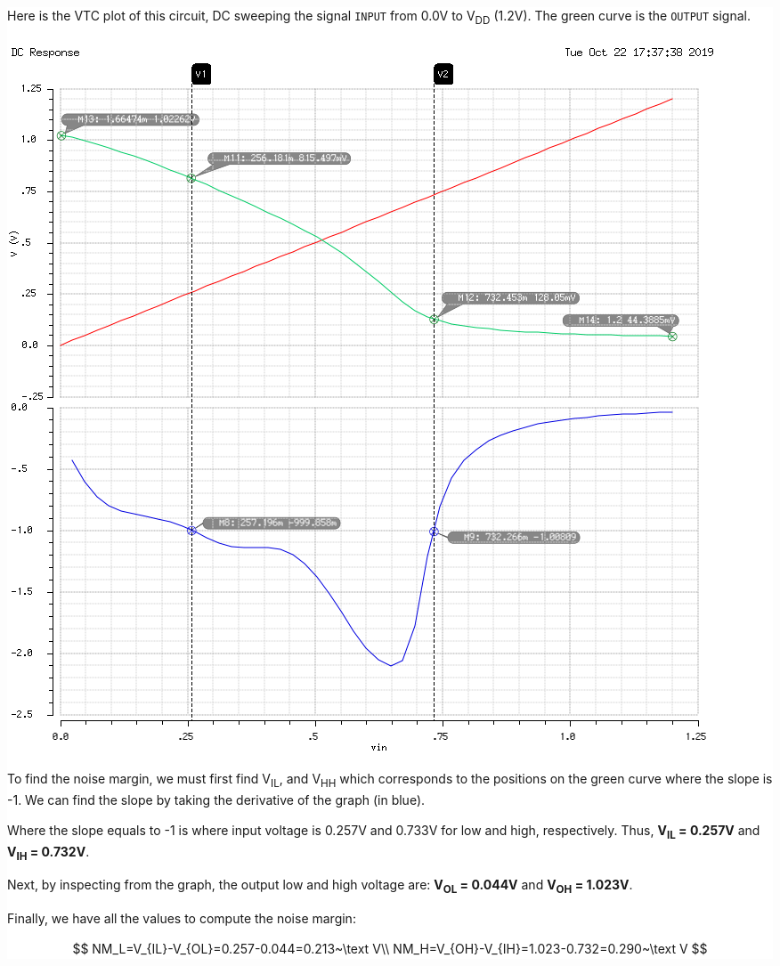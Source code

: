 Here is the VTC plot of this circuit, DC sweeping the signal `INPUT` from 0.0V to V<sub>DD</sub> (1.2V). The green curve is the `OUTPUT` signal.

![q6plot](assets/proj3/q6plot.png)

To find the noise margin, we must first find V<sub>IL</sub>, and V<sub>HH</sub> which corresponds to the positions on the green curve where the slope is -1. We can find the slope by taking the derivative of the graph (in blue).

Where the slope equals to -1 is where input voltage is 0.257V and 0.733V for low and high, respectively. Thus, **V<sub>IL</sub> = 0.257V** and **V<sub>IH</sub> = 0.732V**.

Next, by inspecting from the graph, the output low and high voltage are: **V<sub>OL</sub> = 0.044V** and **V<sub>OH</sub> = 1.023V**.

Finally, we have all the values to compute the noise margin:

$$
NM_L=V_{IL}-V_{OL}=0.257-0.044=0.213~\text V\\
NM_H=V_{OH}-V_{IH}=1.023-0.732=0.290~\text V
$$
